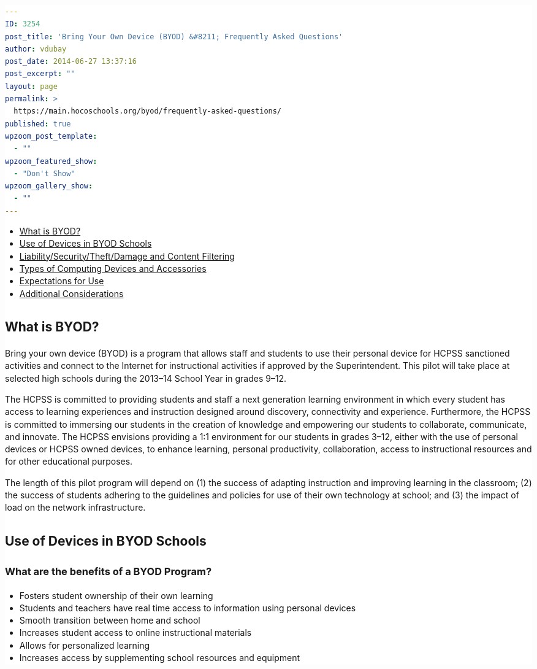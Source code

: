 ```yaml
---
ID: 3254
post_title: 'Bring Your Own Device (BYOD) &#8211; Frequently Asked Questions'
author: vdubay
post_date: 2014-06-27 13:37:16
post_excerpt: ""
layout: page
permalink: >
  https://main.hocoschools.org/byod/frequently-asked-questions/
published: true
wpzoom_post_template:
  - ""
wpzoom_featured_show:
  - "Don't Show"
wpzoom_gallery_show:
  - ""
---
```

<ul>
	<li><a href="#sec-01">What is BYOD?</a></li>
	<li><a href="#sec-02">Use of Devices in BYOD Schools</a></li>
	<li><a href="#sec-03">Liability/Security/Theft/Damage and Content Filtering</a></li>
	<li><a href="#sec-04">Types of Computing Devices and Accessories</a></li>
	<li><a href="#sec-05">Expectations for Use</a></li>
	<li><a href="#sec-06">Additional Considerations</a></li>
</ul>

<h2 id="sec-01">What is BYOD?</h2>

<p>Bring your own device (BYOD) is a program that allows staff and students to use their personal device for HCPSS sanctioned activities and connect to the Internet for instructional activities if approved by the Superintendent. This pilot will take place at selected high schools during the 2013&#8211;14 School Year in grades 9&#8211;12. </p>

<p>The HCPSS is committed to providing students and staff a next generation learning environment in which every student has access to learning experiences and instruction designed around discovery, connectivity and experience. Furthermore, the HCPSS is committed to immersing our students in the creation of knowledge and empowering our students to collaborate, communicate, and innovate. The HCPSS envisions providing a 1:1 environment for our students in grades 3&#8211;12, either with the use of personal devices or HCPSS owned devices, to enhance learning, personal productivity, collaboration, access to instructional resources and for other educational purposes. </p>

<p>The length of this pilot program will depend on (1) the success of adapting instruction and improving learning in the classroom; (2) the success of students adhering to the guidelines and policies for use of their own technology at school; and (3) the impact of load on the network infrastructure.</p>

<h2 id="sec-02">Use of Devices in BYOD Schools</h2>

<h3>What are the benefits of a BYOD Program?</h3>

<ul>
	<li>Fosters student ownership of their own learning</li>
	<li>Students and teachers have real time access to information using personal devices</li>
	<li>Smooth transition between home and school</li>
	<li>Increases student access to online instructional materials</li>
	<li>Allows for personalized learning</li>
	<li>Increases access by supplementing school resources and equipment</li>
</ul>
